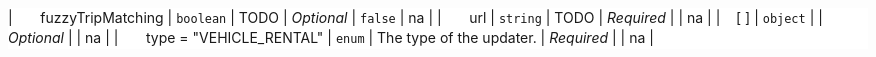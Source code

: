 |       fuzzyTripMatching                                                                              |        `boolean`       | TODO                                                                                                                                                                                                                                                                                                                                                                                                                                                                                                                                                                                                                                                  | *Optional* | `false`                                                                                                                                                                                                                                                                                                                                                                                                                                                                                                                                                                                                                                                                                              |   na  |
|       url                                                                                            |        `string`        | TODO                                                                                                                                                                                                                                                                                                                                                                                                                                                                                                                                                                                                                                                  | *Required* |                                                                                                                                                                                                                                                                                                                                                                                                                                                                                                                                                                                                                                                                                                      |   na  |
|    [ ]                                                                                               |        `object`        |                                                                                                                                                                                                                                                                                                                                                                                                                                                                                                                                                                                                                                                       | *Optional* |                                                                                                                                                                                                                                                                                                                                                                                                                                                                                                                                                                                                                                                                                                      |   na  |
|       type = "VEHICLE_RENTAL"                                                                        |         `enum`         | The type of the updater.                                                                                                                                                                                                                                                                                                                                                                                                                                                                                                                                                                                                                              | *Required* |                                                                                                                                                                                                                                                                                                                                                                                                                                                                                                                                                                                                                                                                                                      |   na  |